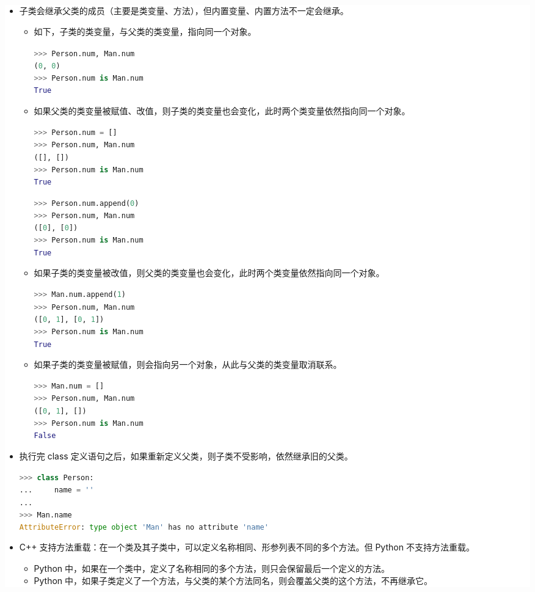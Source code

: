 - 子类会继承父类的成员（主要是类变量、方法），但内置变量、内置方法不一定会继承。
  - 如下，子类的类变量，与父类的类变量，指向同一个对象。
    ```py
    >>> Person.num, Man.num
    (0, 0)
    >>> Person.num is Man.num
    True
    ```
  - 如果父类的类变量被赋值、改值，则子类的类变量也会变化，此时两个类变量依然指向同一个对象。
    ```py
    >>> Person.num = []
    >>> Person.num, Man.num
    ([], [])
    >>> Person.num is Man.num
    True
    ```
    ```py
    >>> Person.num.append(0)
    >>> Person.num, Man.num
    ([0], [0])
    >>> Person.num is Man.num
    True
    ```
  - 如果子类的类变量被改值，则父类的类变量也会变化，此时两个类变量依然指向同一个对象。
    ```py
    >>> Man.num.append(1)
    >>> Person.num, Man.num
    ([0, 1], [0, 1])
    >>> Person.num is Man.num
    True
    ```
  - 如果子类的类变量被赋值，则会指向另一个对象，从此与父类的类变量取消联系。
    ```py
    >>> Man.num = []
    >>> Person.num, Man.num
    ([0, 1], [])
    >>> Person.num is Man.num
    False
    ```

- 执行完 class 定义语句之后，如果重新定义父类，则子类不受影响，依然继承旧的父类。
  ```py
  >>> class Person:
  ...     name = ''
  ...
  >>> Man.name
  AttributeError: type object 'Man' has no attribute 'name'
  ```

- C++ 支持方法重载：在一个类及其子类中，可以定义名称相同、形参列表不同的多个方法。但 Python 不支持方法重载。
  - Python 中，如果在一个类中，定义了名称相同的多个方法，则只会保留最后一个定义的方法。
  - Python 中，如果子类定义了一个方法，与父类的某个方法同名，则会覆盖父类的这个方法，不再继承它。
